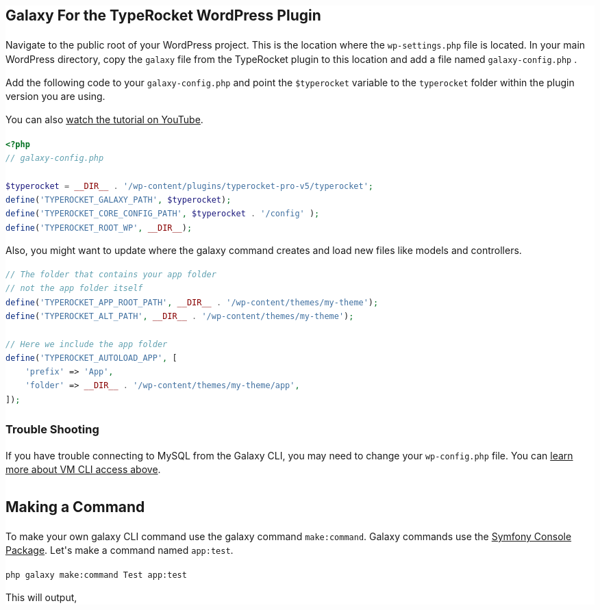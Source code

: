 ## Galaxy For the TypeRocket WordPress Plugin

Navigate to the public root of your WordPress project. This is the location where the `wp-settings.php` file is located. In your main WordPress directory, copy the `galaxy` file from the TypeRocket plugin to this location and add a file named `galaxy-config.php` .

Add the following code to your `galaxy-config.php` and point the `$typerocket` variable to the `typerocket` folder within the plugin version you are using.

You can also [watch the tutorial on YouTube](https://youtu.be/tXPn7wUfBdo?t=165).

```php
<?php
// galaxy-config.php

$typerocket = __DIR__ . '/wp-content/plugins/typerocket-pro-v5/typerocket';
define('TYPEROCKET_GALAXY_PATH', $typerocket);
define('TYPEROCKET_CORE_CONFIG_PATH', $typerocket . '/config' );
define('TYPEROCKET_ROOT_WP', __DIR__);
```

Also, you might want to update where the galaxy command creates and load new files like models and controllers.

```php
// The folder that contains your app folder
// not the app folder itself
define('TYPEROCKET_APP_ROOT_PATH', __DIR__ . '/wp-content/themes/my-theme');
define('TYPEROCKET_ALT_PATH', __DIR__ . '/wp-content/themes/my-theme');

// Here we include the app folder
define('TYPEROCKET_AUTOLOAD_APP', [
    'prefix' => 'App',
    'folder' => __DIR__ . '/wp-content/themes/my-theme/app',
]);
```

### Trouble Shooting

If you have trouble connecting to MySQL from the Galaxy CLI, you may need to change your `wp-config.php` file. You can [learn more about VM CLI access above](https://typerocket.com/docs/v5/galaxy-cli/#section-accessing-db-from-galaxy-cli-on-host-machine).

## Making a Command

To make your own galaxy CLI command use the galaxy command `make:command`. Galaxy commands use the [Symfony Console Package](http://symfony.com/doc/current/console.html). Let's make a command named `app:test`.

```shell
php galaxy make:command Test app:test
```

This will output,
